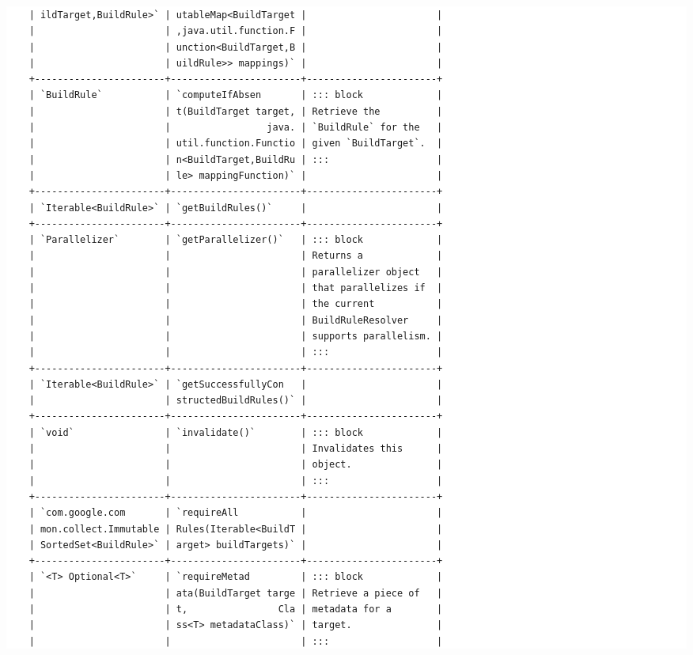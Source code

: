         | ildTarget,​BuildRule>` | utableMap<BuildTarget |                       |
        |                       | ,​java.util.function.F |                       |
        |                       | unction<BuildTarget,​B |                       |
        |                       | uildRule>> mappings)` |                       |
        +-----------------------+-----------------------+-----------------------+
        | `BuildRule`           | `computeIfAbsen       | ::: block             |
        |                       | t​(BuildTarget target, | Retrieve the          |
        |                       |                 java. | `BuildRule` for the   |
        |                       | util.function.Functio | given `BuildTarget`.  |
        |                       | n<BuildTarget,​BuildRu | :::                   |
        |                       | le> mappingFunction)` |                       |
        +-----------------------+-----------------------+-----------------------+
        | `Iterable<BuildRule>` | `getBuildRules()`     |                       |
        +-----------------------+-----------------------+-----------------------+
        | `Parallelizer`        | `getParallelizer()`   | ::: block             |
        |                       |                       | Returns a             |
        |                       |                       | parallelizer object   |
        |                       |                       | that parallelizes if  |
        |                       |                       | the current           |
        |                       |                       | BuildRuleResolver     |
        |                       |                       | supports parallelism. |
        |                       |                       | :::                   |
        +-----------------------+-----------------------+-----------------------+
        | `Iterable<BuildRule>` | `getSuccessfullyCon   |                       |
        |                       | structedBuildRules()` |                       |
        +-----------------------+-----------------------+-----------------------+
        | `void`                | `invalidate()`        | ::: block             |
        |                       |                       | Invalidates this      |
        |                       |                       | object.               |
        |                       |                       | :::                   |
        +-----------------------+-----------------------+-----------------------+
        | `com.google.com       | `requireAll           |                       |
        | mon.collect.Immutable | Rules​(Iterable<BuildT |                       |
        | SortedSet<BuildRule>` | arget> buildTargets)` |                       |
        +-----------------------+-----------------------+-----------------------+
        | `<T> Optional<T>`     | `requireMetad         | ::: block             |
        |                       | ata​(BuildTarget targe | Retrieve a piece of   |
        |                       | t,                Cla | metadata for a        |
        |                       | ss<T> metadataClass)` | target.               |
        |                       |                       | :::                   |